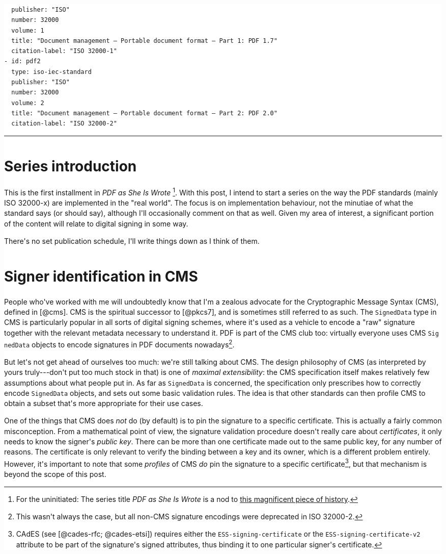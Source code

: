       publisher: "ISO"
      number: 32000
      volume: 1
      title: "Document management — Portable document format — Part 1: PDF 1.7"
      citation-label: "ISO 32000-1"
    - id: pdf2
      type: iso-iec-standard
      publisher: "ISO"
      number: 32000
      volume: 2
      title: "Document management — Portable document format — Part 2: PDF 2.0"
      citation-label: "ISO 32000-2"
---


# Series introduction

This is the first installment in _PDF as She Is Wrote_ [^nameref]. With this post, I intend to start a series on the way the PDF standards (mainly ISO 32000-x) are implemented in the "real world".
The focus is on implementation behaviour, not the minutiae of what the standard says (or should say), although I'll occasionally comment on that as well. Given my area of interest, a significant portion of the content will relate to digital signing in some way.

There's no set publication schedule, I'll write things down as I think of them.


[^nameref]: For the uninitiated: The series title _PDF as She Is Wrote_ is a nod to [this magnificent piece of history](https://en.wikipedia.org/wiki/English_as_She_Is_Spoke).



# Signer identification in CMS


People who've worked with me will undoubtedly know that I'm a zealous advocate for the Cryptographic Message Syntax (<abbr>CMS</abbr>), defined in [@cms].
CMS is the spiritual successor to [@pkcs7], and is sometimes still referred to as such.
The `SignedData` type in CMS is particularly popular in all sorts of digital signing schemes, where it's used as a vehicle to encode a "raw" signature together with the relevant metadata necessary to understand it.
PDF is part of the CMS club too: virtually everyone uses CMS `SignedData` objects to encode signatures in PDF documents nowadays[^alternatives].

[^alternatives]: This wasn't always the case, but all non-CMS signature encodings were deprecated in ISO 32000-2.

But let's not get ahead of ourselves too much: we're still talking about CMS. The design philosophy of CMS (as interpreted by yours truly---don't put too much stock in that) is one of _maximal extensibility_: the CMS specification itself makes relatively few assumptions about what people put in. As far as `SignedData` is concerned, the specification only prescribes how to correctly encode `SignedData` objects, and sets out some basic validation rules.
The idea is that other standards can then profile CMS to obtain a subset that's more appropriate for their use cases.

One of the things that CMS does _not_ do (by default) is to pin the signature to a specific certificate.
This is actually a fairly common misconception. From a mathematical point of view, the signature validation procedure doesn't really care about _certificates_, it only needs to know the signer's _public key_.
There can be more than one certificate made out to the same public key, for any number of reasons.
The certificate is only relevant to verify the binding between a key and its owner, which is a different problem entirely. However, it's important to note that some _profiles_ of CMS _do_ pin the signature to a specific certificate[^cades-pinning], but that mechanism is beyond the scope of this post.


[^cades-pinning]: CAdES (see [@cades-rfc; @cades-etsi]) requires either the `ESS-signing-certificate` or the `ESS-signing-certificate-v2` attribute to be part of the signature's signed attributes, thus binding it to one particular signer's certificate.
[^theresmore]: Obviously, there's more to it than that, but that's a story for another time.
[^ski-optional]: In the PKIX profile defined in [@pkix], the SKI extension is optional for end-entity (i.e. non-CA) certificates. Hence, this way of identifying signers isn't universally applicable.